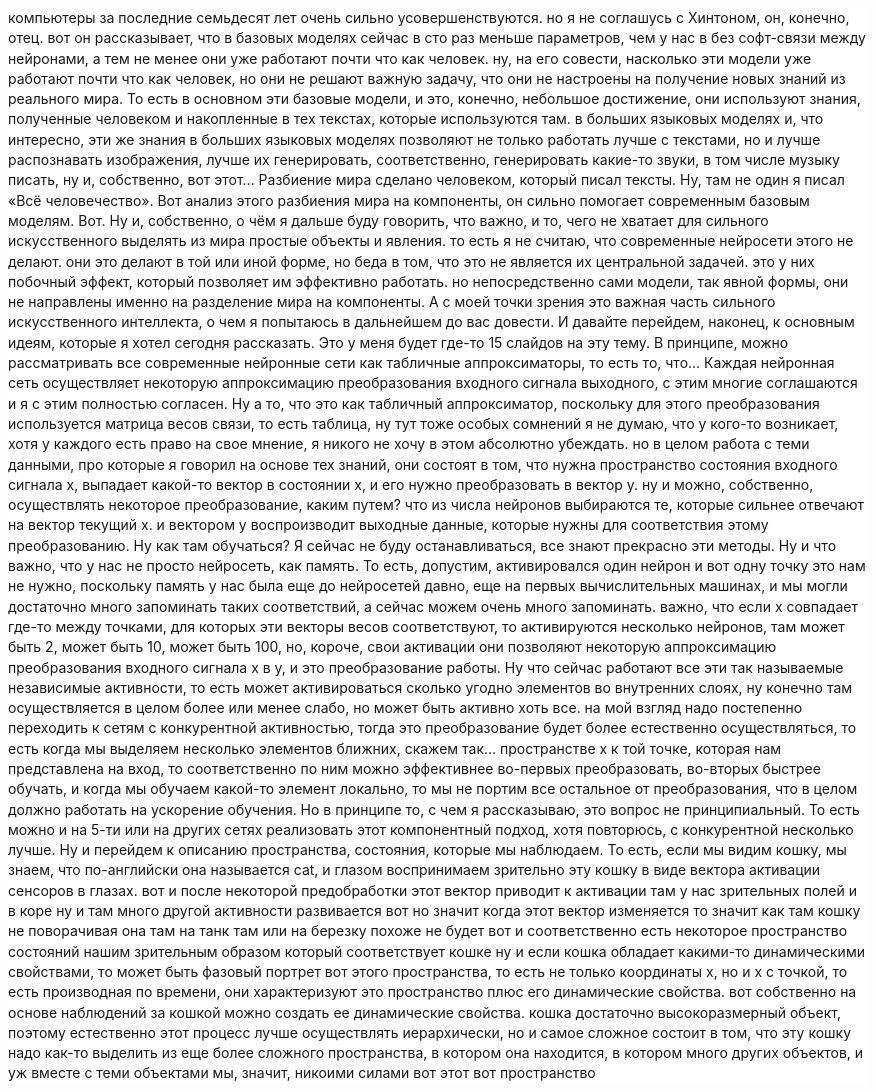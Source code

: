 компьютеры за последние семьдесят лет очень сильно усовершенствуются. но я не соглашусь с Хинтоном, он, конечно, отец. вот он рассказывает, что в базовых моделях сейчас в сто раз меньше параметров, чем у нас в без софт-связи между нейронами, а тем не менее они уже работают почти что как человек. ну, на его совести, насколько эти модели уже работают почти что как человек, но они не решают важную задачу, что они не настроены на получение новых знаний из реального мира. То есть в основном эти базовые модели, и это, конечно, небольшое достижение, они используют знания, полученные человеком и накопленные в тех текстах, которые используются там. в больших языковых моделях и, что интересно, эти же знания в больших языковых моделях позволяют не только работать лучше с текстами, но и лучше распознавать изображения, лучше их генерировать, соответственно, генерировать какие-то звуки, в том числе музыку писать, ну и, собственно, вот этот... Разбиение мира сделано человеком, который писал тексты. Ну, там не один я писал «Всё человечество». Вот анализ этого разбиения мира на компоненты, он сильно помогает современным базовым моделям. Вот. Ну и, собственно, о чём я дальше буду говорить, что важно, и то, чего не хватает для сильного искусственного выделять из мира простые объекты и явления. то есть я не считаю, что современные нейросети этого не делают. они это делают в той или иной форме, но беда в том, что это не является их центральной задачей. это у них побочный эффект, который позволяет им эффективно работать. но непосредственно сами модели, так явной формы, они не направлены именно на разделение мира на компоненты. А с моей точки зрения это важная часть сильного искусственного интеллекта, о чем я попытаюсь в дальнейшем до вас довести. И давайте перейдем, наконец, к основным идеям, которые я хотел сегодня рассказать. Это у меня будет где-то 15 слайдов на эту тему. В принципе, можно рассматривать все современные нейронные сети как табличные аппроксиматоры, то есть то, что... Каждая нейронная сеть осуществляет некоторую аппроксимацию преобразования входного сигнала выходного, с этим многие соглашаются и я с этим полностью согласен. Ну а то, что это как табличный аппроксиматор, поскольку для этого преобразования используется матрица весов связи, то есть таблица, ну тут тоже особых сомнений я не думаю, что у кого-то возникает, хотя у каждого есть право на свое мнение, я никого не хочу в этом абсолютно убеждать. но в целом работа с теми данными, про которые я говорил на основе тех знаний, они состоят в том, что нужна пространство состояния входного сигнала x, выпадает какой-то вектор в состоянии x, и его нужно преобразовать в вектор y. ну и можно, собственно, осуществлять некоторое преобразование, каким путем? что из числа нейронов выбираются те, которые сильнее отвечают на вектор текущий x. и вектором y воспроизводит выходные данные, которые нужны для соответствия этому преобразованию. Ну как там обучаться? Я сейчас не буду останавливаться, все знают прекрасно эти методы. Ну и что важно, что у нас не просто нейросеть, как память. То есть, допустим, активировался один нейрон и вот одну точку это нам не нужно, поскольку память у нас была еще до нейросетей давно, еще на первых вычислительных машинах, и мы могли достаточно много запоминать таких соответствий, а сейчас можем очень много запоминать. важно, что если x совпадает где-то между точками, для которых эти векторы весов соответствуют, то активируются несколько нейронов, там может быть 2, может быть 10, может быть 100, но, короче, свои активации они позволяют некоторую аппроксимацию преобразования входного сигнала x в y, и это преобразование работы. Ну что сейчас работают все эти так называемые независимые активности, то есть может активироваться сколько угодно элементов во внутренних слоях, ну конечно там осуществляется в целом более или менее слабо, но может быть активно хоть все. на мой взгляд надо постепенно переходить к сетям с конкурентной активностью, тогда это преобразование будет более естественно осуществляться, то есть когда мы выделяем несколько элементов ближних, скажем так… пространстве x к той точке, которая нам представлена на вход, то соответственно по ним можно эффективнее во-первых преобразовать, во-вторых быстрее обучать, и когда мы обучаем какой-то элемент локально, то мы не портим все остальное от преобразования, что в целом должно работать на ускорение обучения. Но в принципе то, с чем я рассказываю, это вопрос не принципиальный. То есть можно и на 5-ти или на других сетях реализовать этот компонентный подход, хотя повторюсь, с конкурентной несколько лучше. Ну и перейдем к описанию пространства, состояния, которые мы наблюдаем. То есть, если мы видим кошку, мы знаем, что по-английски она называется cat, и глазом воспринимаем зрительно эту кошку в виде вектора активации сенсоров в глазах. вот и после некоторой предобработки этот вектор приводит к активации там у нас зрительных полей и в коре ну и там много другой активности развивается вот но значит когда этот вектор изменяется то значит как там кошку не поворачивая она там на танк там или на березку похоже не будет вот и соответственно есть некоторое пространство состояний нашим зрительным образом который соответствует кошке ну и если кошка обладает какими-то динамическими свойствами, то может быть фазовый портрет вот этого пространства, то есть не только координаты x, но и x с точкой, то есть производная по времени, они характеризуют это пространство плюс его динамические свойства. вот собственно на основе наблюдений за кошкой можно создать ее динамические свойства. кошка достаточно высокоразмерный объект, поэтому естественно этот процесс лучше осуществлять иерархически, но и самое сложное состоит в том, что эту кошку надо как-то выделить из еще более сложного пространства, в котором она находится, в котором много других объектов, и уж вместе с теми объектами мы, значит, никоими силами вот этот вот пространство